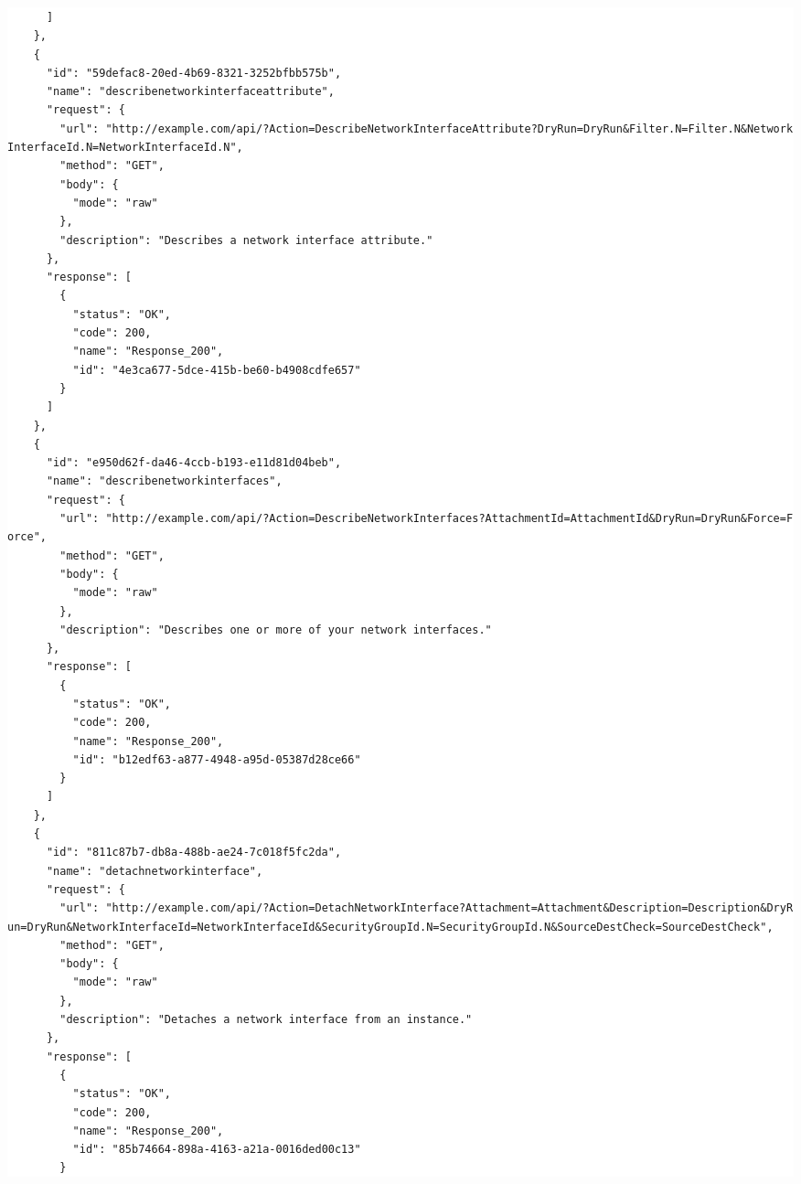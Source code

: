           ]
        },
        {
          "id": "59defac8-20ed-4b69-8321-3252bfbb575b",
          "name": "describenetworkinterfaceattribute",
          "request": {
            "url": "http://example.com/api/?Action=DescribeNetworkInterfaceAttribute?DryRun=DryRun&Filter.N=Filter.N&NetworkInterfaceId.N=NetworkInterfaceId.N",
            "method": "GET",
            "body": {
              "mode": "raw"
            },
            "description": "Describes a network interface attribute."
          },
          "response": [
            {
              "status": "OK",
              "code": 200,
              "name": "Response_200",
              "id": "4e3ca677-5dce-415b-be60-b4908cdfe657"
            }
          ]
        },
        {
          "id": "e950d62f-da46-4ccb-b193-e11d81d04beb",
          "name": "describenetworkinterfaces",
          "request": {
            "url": "http://example.com/api/?Action=DescribeNetworkInterfaces?AttachmentId=AttachmentId&DryRun=DryRun&Force=Force",
            "method": "GET",
            "body": {
              "mode": "raw"
            },
            "description": "Describes one or more of your network interfaces."
          },
          "response": [
            {
              "status": "OK",
              "code": 200,
              "name": "Response_200",
              "id": "b12edf63-a877-4948-a95d-05387d28ce66"
            }
          ]
        },
        {
          "id": "811c87b7-db8a-488b-ae24-7c018f5fc2da",
          "name": "detachnetworkinterface",
          "request": {
            "url": "http://example.com/api/?Action=DetachNetworkInterface?Attachment=Attachment&Description=Description&DryRun=DryRun&NetworkInterfaceId=NetworkInterfaceId&SecurityGroupId.N=SecurityGroupId.N&SourceDestCheck=SourceDestCheck",
            "method": "GET",
            "body": {
              "mode": "raw"
            },
            "description": "Detaches a network interface from an instance."
          },
          "response": [
            {
              "status": "OK",
              "code": 200,
              "name": "Response_200",
              "id": "85b74664-898a-4163-a21a-0016ded00c13"
            }